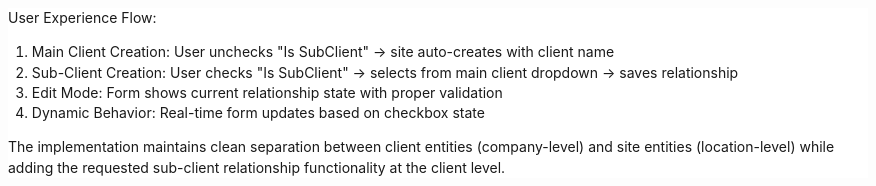    User Experience Flow:

   1. Main Client Creation: User unchecks "Is SubClient" → site
      auto-creates with client name
   2. Sub-Client Creation: User checks "Is SubClient" → selects from
      main client dropdown → saves relationship
   3. Edit Mode: Form shows current relationship state with proper
      validation
   4. Dynamic Behavior: Real-time form updates based on checkbox state

   The implementation maintains clean separation between client 
   entities (company-level) and site entities (location-level) while
   adding the requested sub-client relationship functionality at the
   client level.